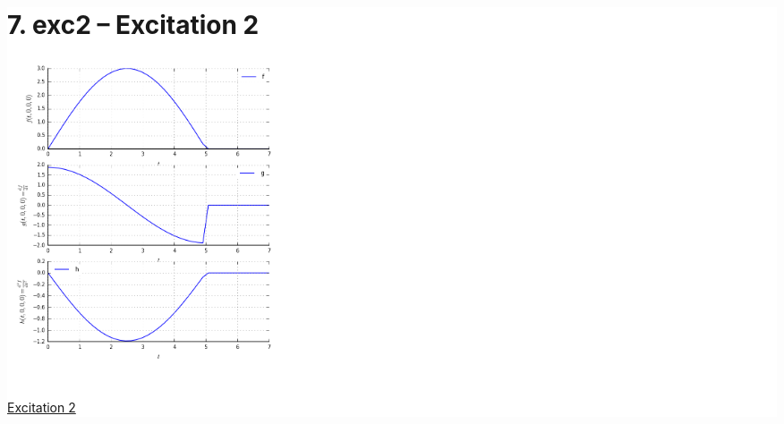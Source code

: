 # 7. exc2 &ndash; Excitation 2
<a href="f_exc2.go">
<div id="container"><p><img src="figs/exc2.png" width="300"></p>Excitation 2</div>
</a>
